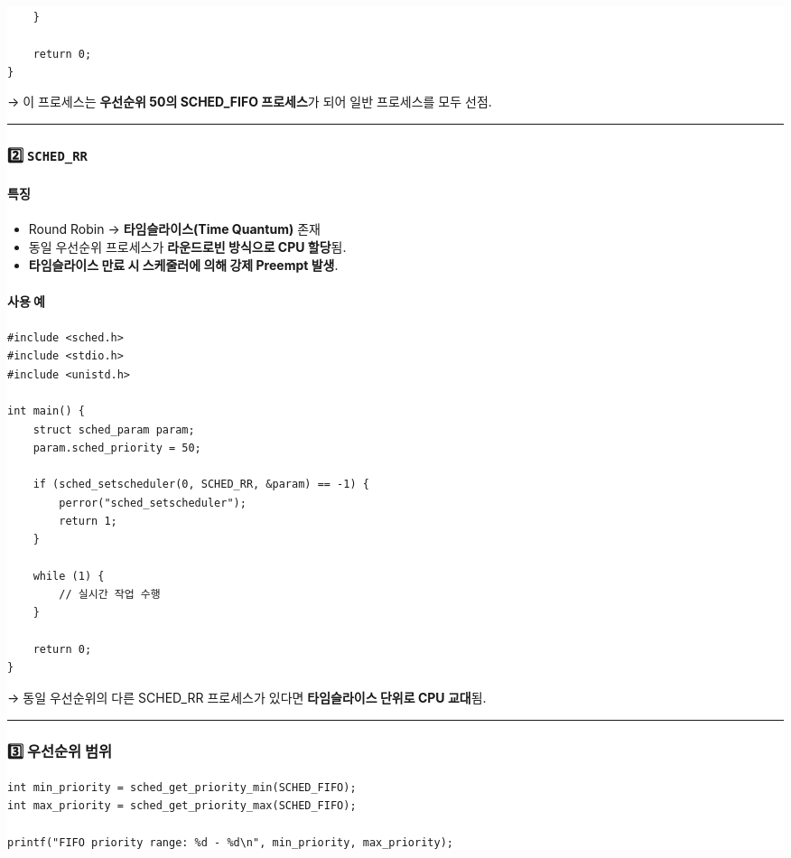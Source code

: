 ```
    }

    return 0;
}
```

→ 이 프로세스는 **우선순위 50의 SCHED_FIFO 프로세스**가 되어 일반 프로세스를 모두 선점.

------

### 2️⃣ `SCHED_RR`

#### 특징

- Round Robin → **타임슬라이스(Time Quantum)** 존재
- 동일 우선순위 프로세스가 **라운드로빈 방식으로 CPU 할당**됨.
- **타임슬라이스 만료 시 스케줄러에 의해 강제 Preempt 발생**.

#### 사용 예

```
#include <sched.h>
#include <stdio.h>
#include <unistd.h>

int main() {
    struct sched_param param;
    param.sched_priority = 50;

    if (sched_setscheduler(0, SCHED_RR, &param) == -1) {
        perror("sched_setscheduler");
        return 1;
    }

    while (1) {
        // 실시간 작업 수행
    }

    return 0;
}
```

→ 동일 우선순위의 다른 SCHED_RR 프로세스가 있다면 **타임슬라이스 단위로 CPU 교대**됨.

------

### 3️⃣ 우선순위 범위

```
int min_priority = sched_get_priority_min(SCHED_FIFO);
int max_priority = sched_get_priority_max(SCHED_FIFO);

printf("FIFO priority range: %d - %d\n", min_priority, max_priority);
```
